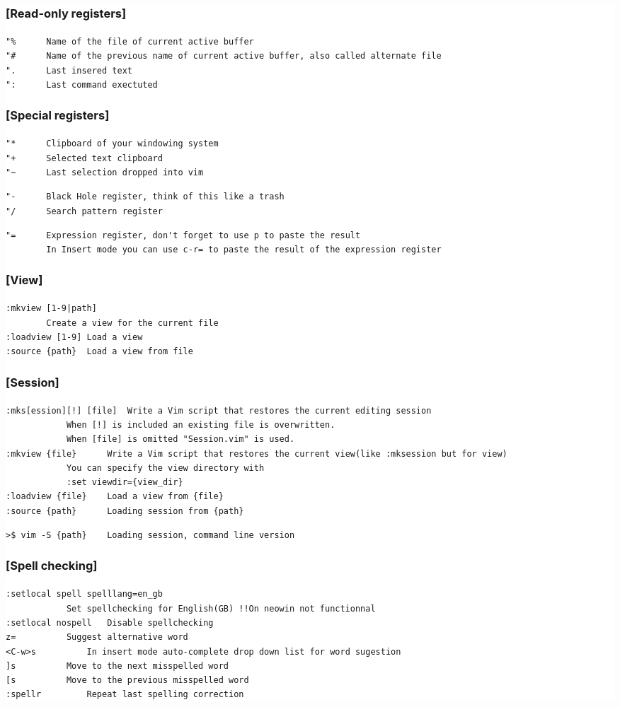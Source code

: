 
### [Read-only registers]
~~~
"%      Name of the file of current active buffer
"#      Name of the previous name of current active buffer, also called alternate file
".      Last insered text
":      Last command exectuted
~~~


### [Special registers]
~~~
"*      Clipboard of your windowing system
"+      Selected text clipboard
"~      Last selection dropped into vim
~~~

~~~
"-      Black Hole register, think of this like a trash
"/      Search pattern register
~~~

~~~
"=      Expression register, don't forget to use p to paste the result
        In Insert mode you can use c-r= to paste the result of the expression register
~~~


### [View]
~~~
:mkview [1-9|path]
        Create a view for the current file
:loadview [1-9] Load a view
:source {path}  Load a view from file
~~~


### [Session]
~~~
:mks[ession][!] [file]  Write a Vim script that restores the current editing session
            When [!] is included an existing file is overwritten.
            When [file] is omitted "Session.vim" is used.
:mkview {file}      Write a Vim script that restores the current view(like :mksession but for view)
            You can specify the view directory with
            :set viewdir={view_dir}
:loadview {file}    Load a view from {file}
:source {path}      Loading session from {path}
~~~

~~~
>$ vim -S {path}    Loading session, command line version
~~~


### [Spell checking]
~~~
:setlocal spell spelllang=en_gb
            Set spellchecking for English(GB) !!On neowin not functionnal
:setlocal nospell   Disable spellchecking
z=          Suggest alternative word
<C-w>s          In insert mode auto-complete drop down list for word sugestion
]s          Move to the next misspelled word
[s          Move to the previous misspelled word
:spellr         Repeat last spelling correction
~~~
